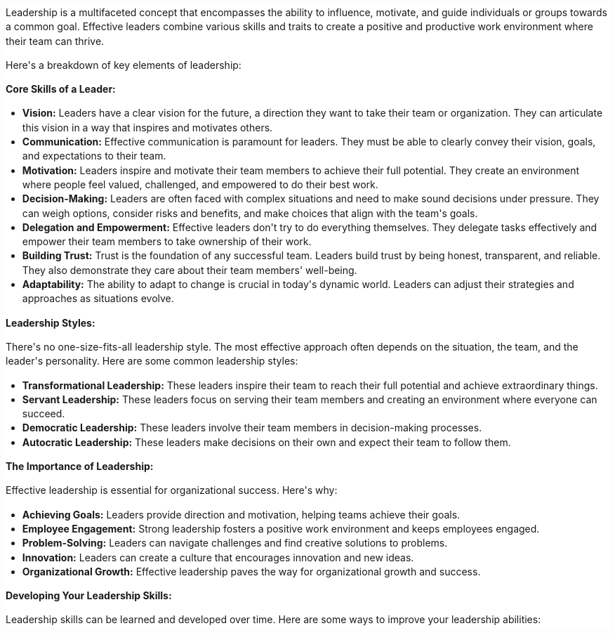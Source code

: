 Leadership is a multifaceted concept that encompasses the ability to influence, motivate, and guide individuals or groups towards a common goal. Effective leaders  combine various skills and traits to create a positive and productive work environment where their team can thrive.

Here's a breakdown of key elements of leadership:

**Core Skills of a Leader:**

* **Vision:**  Leaders have a clear vision for the future, a direction they want to take their team or organization. They can articulate this vision in a way that inspires and motivates others.
* **Communication:**  Effective communication is paramount for leaders. They must be able to clearly convey their vision, goals, and expectations to their team. 
* **Motivation:** Leaders inspire and motivate their team members to achieve their full potential. They create an environment where people feel valued, challenged, and empowered to do their best work.
* **Decision-Making:** Leaders are often faced with complex situations and need to make sound decisions under pressure. They can weigh options, consider risks and benefits, and make choices that align with the team's goals.
* **Delegation and Empowerment:**  Effective leaders don't try to do everything themselves. They delegate tasks effectively and empower their team members to take ownership of their work.
* **Building Trust:**  Trust is the foundation of any successful team. Leaders build trust by being honest, transparent, and reliable. They also demonstrate they care about their team members' well-being.
* **Adaptability:**  The ability to adapt to change is crucial in today's dynamic world. Leaders can adjust their strategies and approaches as situations evolve.

**Leadership Styles:**

There's no one-size-fits-all leadership style. The most effective approach often depends on the situation, the team, and the leader's personality. Here are some common leadership styles:

* **Transformational Leadership:**  These leaders inspire their team to reach their full potential and achieve extraordinary things.
* **Servant Leadership:**  These leaders focus on serving their team members and creating an environment where everyone can succeed.
* **Democratic Leadership:**  These leaders involve their team members in decision-making processes.
* **Autocratic Leadership:**  These leaders make decisions on their own and expect their team to follow them.

**The Importance of Leadership:**

Effective leadership is essential for organizational success. Here's why:

* **Achieving Goals:**  Leaders provide direction and motivation, helping teams achieve their goals.
* **Employee Engagement:**  Strong leadership fosters a positive work environment and keeps employees engaged.
* **Problem-Solving:**  Leaders can navigate challenges and find creative solutions to problems.
* **Innovation:**  Leaders can create a culture that encourages innovation and new ideas.
* **Organizational Growth:**  Effective leadership paves the way for organizational growth and success.

**Developing Your Leadership Skills:**

Leadership skills can be learned and developed over time. Here are some ways to improve your leadership abilities:
